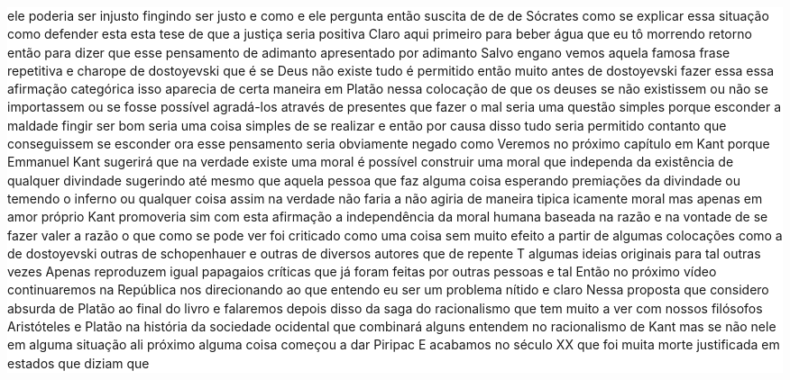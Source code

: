 ele poderia ser injusto fingindo ser
justo e como e ele pergunta então
suscita de de de Sócrates como se
explicar essa situação como defender
esta esta tese de que a justiça seria
positiva Claro aqui primeiro para beber
água que eu tô morrendo
retorno então para dizer que esse
pensamento de adimanto apresentado por
adimanto Salvo engano vemos aquela
famosa frase repetitiva e charope de
dostoyevski que é se Deus não existe
tudo é permitido então muito antes de
dostoyevski fazer
essa essa afirmação categórica isso
aparecia de certa maneira em Platão
nessa colocação de que os deuses se não
existissem ou não se importassem ou se
fosse possível agradá-los através de
presentes que fazer o mal seria uma
questão simples porque esconder a
maldade fingir ser bom seria uma coisa
simples de se realizar e então por causa
disso tudo seria permitido contanto que
conseguissem se esconder ora esse
pensamento seria obviamente negado como
Veremos no próximo capítulo em Kant
porque Emmanuel Kant sugerirá que na
verdade existe uma moral é possível
construir uma moral que independa da
existência de qualquer divindade
sugerindo até mesmo que aquela pessoa
que faz alguma coisa esperando
premiações da divindade ou temendo o
inferno ou qualquer coisa assim na
verdade não faria a não agiria de
maneira tipica icamente moral mas apenas
em amor próprio Kant promoveria sim com
esta afirmação a independência da
moral humana baseada na razão e na
vontade de se fazer valer a razão o que
como se pode ver foi criticado como uma
coisa sem muito efeito a partir de
algumas colocações como a de dostoyevski
outras de schopenhauer e outras de
diversos autores que de repente T
algumas ideias originais para tal outras
vezes Apenas reproduzem igual papagaios
críticas que já foram feitas por outras
pessoas e tal Então no próximo vídeo
continuaremos na República nos
direcionando ao que entendo eu ser um
problema nítido e claro Nessa proposta
que considero absurda de Platão ao final
do livro e falaremos depois disso da
saga do racionalismo que tem muito a ver
com nossos filósofos Aristóteles e
Platão na história da sociedade
ocidental que combinará alguns entendem
no racionalismo de Kant mas se não nele
em alguma situação ali próximo alguma
coisa começou a dar Piripac E acabamos
no século XX que foi muita morte
justificada em estados que diziam que